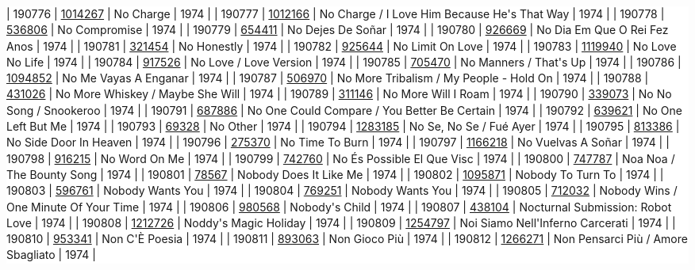 | 190776 | [1014267](https://www.discogs.com/master/1014267) | No Charge | 1974 |
| 190777 | [1012166](https://www.discogs.com/master/1012166) | No Charge / I Love Him Because He's That Way | 1974 |
| 190778 | [536806](https://www.discogs.com/master/536806) | No Compromise | 1974 |
| 190779 | [654411](https://www.discogs.com/master/654411) | No Dejes De Soñar | 1974 |
| 190780 | [926669](https://www.discogs.com/master/926669) | No Dia Em Que O Rei Fez Anos | 1974 |
| 190781 | [321454](https://www.discogs.com/master/321454) | No Honestly | 1974 |
| 190782 | [925644](https://www.discogs.com/master/925644) | No Limit On Love | 1974 |
| 190783 | [1119940](https://www.discogs.com/master/1119940) | No Love  No Life | 1974 |
| 190784 | [917526](https://www.discogs.com/master/917526) | No Love / Love Version | 1974 |
| 190785 | [705470](https://www.discogs.com/master/705470) | No Manners / That's Up | 1974 |
| 190786 | [1094852](https://www.discogs.com/master/1094852) | No Me Vayas A Enganar | 1974 |
| 190787 | [506970](https://www.discogs.com/master/506970) | No More Tribalism / My People - Hold On | 1974 |
| 190788 | [431026](https://www.discogs.com/master/431026) | No More Whiskey / Maybe She Will | 1974 |
| 190789 | [311146](https://www.discogs.com/master/311146) | No More Will I Roam | 1974 |
| 190790 | [339073](https://www.discogs.com/master/339073) | No No Song / Snookeroo | 1974 |
| 190791 | [687886](https://www.discogs.com/master/687886) | No One Could Compare / You Better Be Certain | 1974 |
| 190792 | [639621](https://www.discogs.com/master/639621) | No One Left But Me | 1974 |
| 190793 | [69328](https://www.discogs.com/master/69328) | No Other | 1974 |
| 190794 | [1283185](https://www.discogs.com/master/1283185) | No Se, No Se / Fué Ayer | 1974 |
| 190795 | [813386](https://www.discogs.com/master/813386) | No Side Door In Heaven | 1974 |
| 190796 | [275370](https://www.discogs.com/master/275370) | No Time To Burn | 1974 |
| 190797 | [1166218](https://www.discogs.com/master/1166218) | No Vuelvas A Soñar | 1974 |
| 190798 | [916215](https://www.discogs.com/master/916215) | No Word On Me | 1974 |
| 190799 | [742760](https://www.discogs.com/master/742760) | No És Possible El Que Visc | 1974 |
| 190800 | [747787](https://www.discogs.com/master/747787) | Noa Noa / The Bounty Song | 1974 |
| 190801 | [78567](https://www.discogs.com/master/78567) | Nobody Does It Like Me | 1974 |
| 190802 | [1095871](https://www.discogs.com/master/1095871) | Nobody To Turn To | 1974 |
| 190803 | [596761](https://www.discogs.com/master/596761) | Nobody Wants You | 1974 |
| 190804 | [769251](https://www.discogs.com/master/769251) | Nobody Wants You | 1974 |
| 190805 | [712032](https://www.discogs.com/master/712032) | Nobody Wins / One Minute Of Your Time | 1974 |
| 190806 | [980568](https://www.discogs.com/master/980568) | Nobody's Child | 1974 |
| 190807 | [438104](https://www.discogs.com/master/438104) | Nocturnal Submission: Robot Love | 1974 |
| 190808 | [1212726](https://www.discogs.com/master/1212726) | Noddy's Magic Holiday | 1974 |
| 190809 | [1254797](https://www.discogs.com/master/1254797) | Noi Siamo Nell'Inferno Carcerati | 1974 |
| 190810 | [953341](https://www.discogs.com/master/953341) | Non C'È Poesia | 1974 |
| 190811 | [893063](https://www.discogs.com/master/893063) | Non Gioco Più | 1974 |
| 190812 | [1266271](https://www.discogs.com/master/1266271) | Non Pensarci Più / Amore Sbagliato | 1974 |